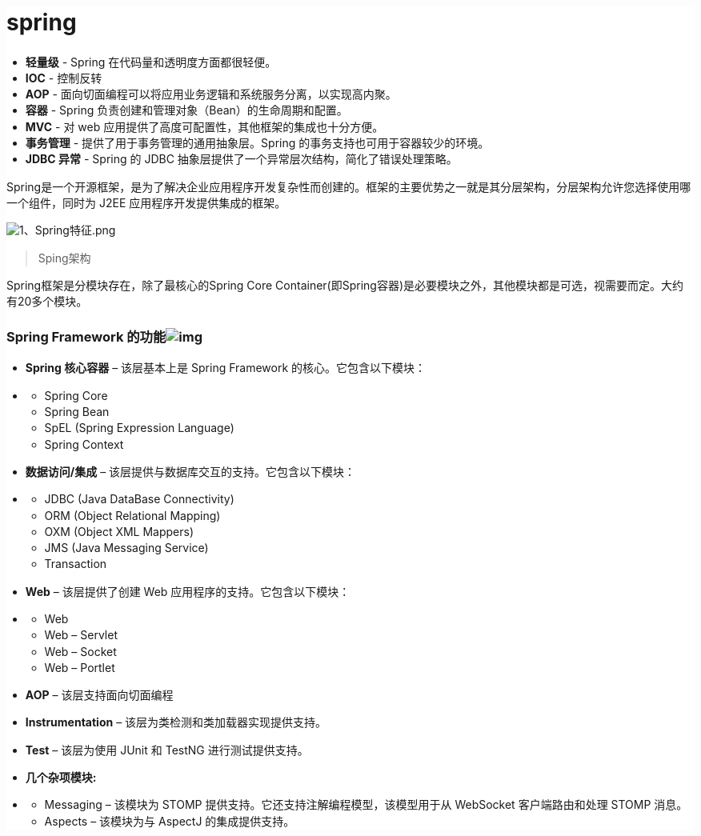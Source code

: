 # spring

- **轻量级** - Spring 在代码量和透明度方面都很轻便。
- **IOC** - 控制反转
- **AOP** - 面向切面编程可以将应用业务逻辑和系统服务分离，以实现高内聚。
- **容器** - Spring 负责创建和管理对象（Bean）的生命周期和配置。
- **MVC** - 对 web 应用提供了高度可配置性，其他框架的集成也十分方便。
- **事务管理** - 提供了用于事务管理的通用抽象层。Spring 的事务支持也可用于容器较少的环境。
- **JDBC 异常** - Spring 的 JDBC 抽象层提供了一个异常层次结构，简化了错误处理策略。

 Spring是一个开源框架，是为了解决企业应用程序开发复杂性而创建的。框架的主要优势之一就是其分层架构，分层架构允许您选择使用哪一个组件，同时为 J2EE 应用程序开发提供集成的框架。 

![1、Spring特征.png](https://user-gold-cdn.xitu.io/2017/5/5/0d724099658747cb5d28bd7954c31330?imageView2/0/w/1280/h/960/format/webp/ignore-error/1)

> Sping架构

Spring框架是分模块存在，除了最核心的Spring Core Container(即Spring容器)是必要模块之外，其他模块都是可选，视需要而定。大约有20多个模块。



### Spring Framework 的功能![img](https://user-gold-cdn.xitu.io/2018/8/10/1652290e58b0cedb?imageView2/0/w/1280/h/960/format/webp/ignore-error/1)

- **Spring 核心容器** – 该层基本上是 Spring Framework 的核心。它包含以下模块：

- - Spring Core
  - Spring Bean
  - SpEL (Spring Expression Language)
  - Spring Context

- **数据访问/集成** – 该层提供与数据库交互的支持。它包含以下模块：

- - JDBC (Java DataBase Connectivity)
  - ORM (Object Relational Mapping)
  - OXM (Object XML Mappers)
  - JMS (Java Messaging Service)
  - Transaction

- **Web** – 该层提供了创建 Web 应用程序的支持。它包含以下模块：

- - Web
  - Web – Servlet
  - Web – Socket
  - Web – Portlet

- **AOP** – 该层支持面向切面编程

- **Instrumentation** – 该层为类检测和类加载器实现提供支持。

- **Test** – 该层为使用 JUnit 和 TestNG 进行测试提供支持。

- **几个杂项模块:**

- - Messaging – 该模块为 STOMP 提供支持。它还支持注解编程模型，该模型用于从 WebSocket 客户端路由和处理 STOMP 消息。
  - Aspects – 该模块为与 AspectJ 的集成提供支持。
